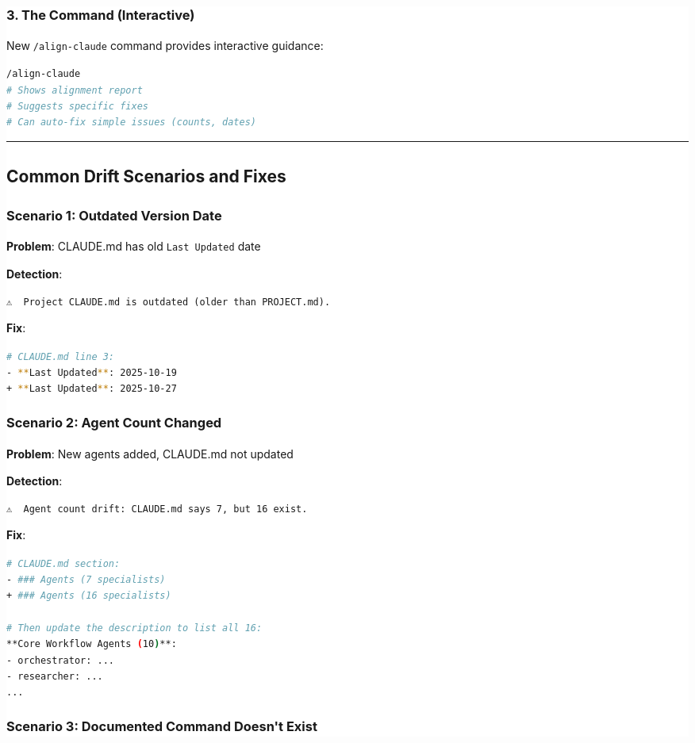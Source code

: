 ### 3. The Command (Interactive)

New `/align-claude` command provides interactive guidance:

```bash
/align-claude
# Shows alignment report
# Suggests specific fixes
# Can auto-fix simple issues (counts, dates)
```

---

## Common Drift Scenarios and Fixes

### Scenario 1: Outdated Version Date

**Problem**: CLAUDE.md has old `Last Updated` date

**Detection**:
```
⚠️  Project CLAUDE.md is outdated (older than PROJECT.md).
```

**Fix**:
```bash
# CLAUDE.md line 3:
- **Last Updated**: 2025-10-19
+ **Last Updated**: 2025-10-27
```

### Scenario 2: Agent Count Changed

**Problem**: New agents added, CLAUDE.md not updated

**Detection**:
```
⚠️  Agent count drift: CLAUDE.md says 7, but 16 exist.
```

**Fix**:
```bash
# CLAUDE.md section:
- ### Agents (7 specialists)
+ ### Agents (16 specialists)

# Then update the description to list all 16:
**Core Workflow Agents (10)**:
- orchestrator: ...
- researcher: ...
...
```

### Scenario 3: Documented Command Doesn't Exist
